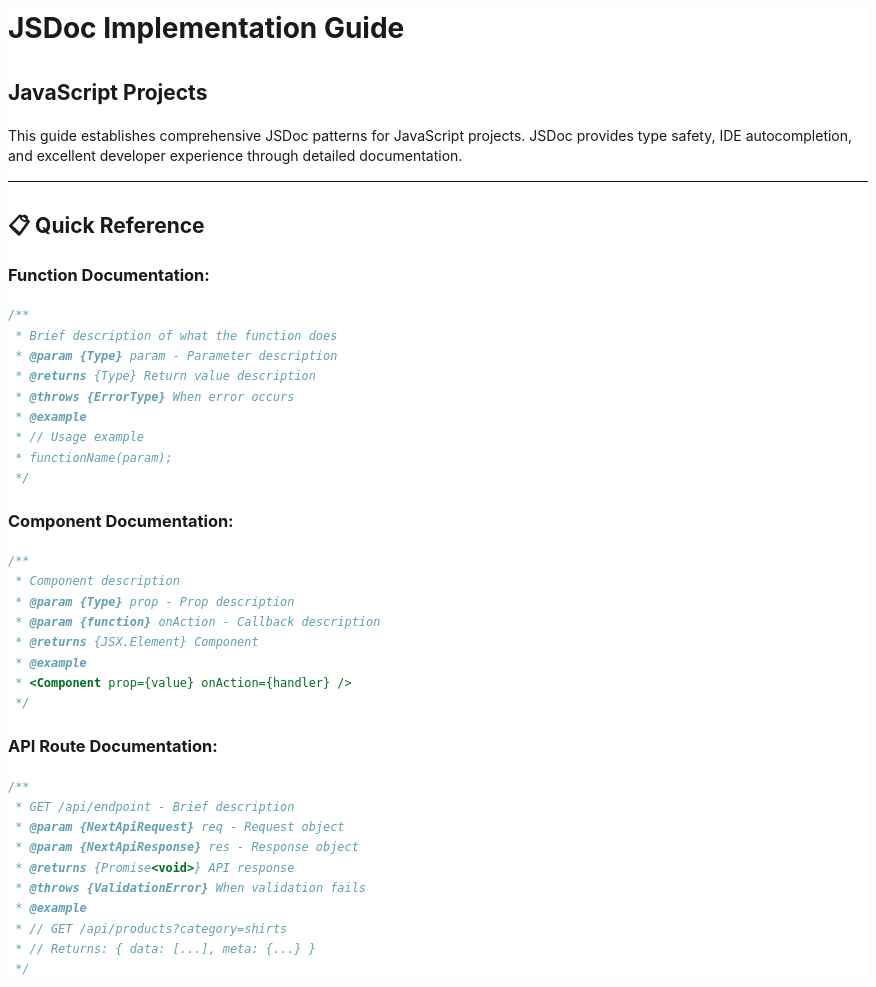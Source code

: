 # JSDoc Implementation Guide
## JavaScript Projects

This guide establishes comprehensive JSDoc patterns for JavaScript projects. JSDoc provides type safety, IDE autocompletion, and excellent developer experience through detailed documentation.

---

## 📋 Quick Reference

### **Function Documentation:**
```javascript
/**
 * Brief description of what the function does
 * @param {Type} param - Parameter description
 * @returns {Type} Return value description
 * @throws {ErrorType} When error occurs
 * @example
 * // Usage example
 * functionName(param);
 */
```

### **Component Documentation:**
```javascript
/**
 * Component description
 * @param {Type} prop - Prop description
 * @param {function} onAction - Callback description
 * @returns {JSX.Element} Component
 * @example
 * <Component prop={value} onAction={handler} />
 */
```

### **API Route Documentation:**
```javascript
/**
 * GET /api/endpoint - Brief description
 * @param {NextApiRequest} req - Request object
 * @param {NextApiResponse} res - Response object
 * @returns {Promise<void>} API response
 * @throws {ValidationError} When validation fails
 * @example
 * // GET /api/products?category=shirts
 * // Returns: { data: [...], meta: {...} }
 */
```
